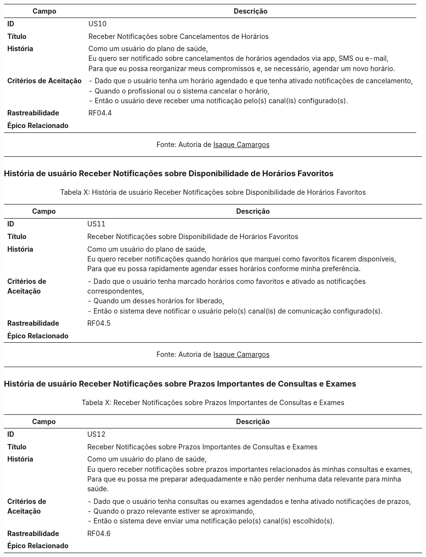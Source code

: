 | Campo                      | Descrição |
| -------------------------- | --------------------------------------------------------------------------------------------------------------------------------------------------------------------------------------------------------------------------------------------------------------------------------------------------------------------------------------------------------- |
| **ID**                     | <a id="US10">US10 |
| **Título**                 | Receber Notificações sobre Cancelamentos de Horários |
| **História**               | Como um usuário do plano de saúde,<br>Eu quero ser notificado sobre cancelamentos de horários agendados via app, SMS ou e-mail,<br>Para que eu possa reorganizar meus compromissos e, se necessário, agendar um novo horário. |
| **Critérios de Aceitação** | - Dado que o usuário tenha um horário agendado e que tenha ativado notificações de cancelamento,<br>- Quando o profissional ou o sistema cancelar o horário,<br>- Então o usuário deve receber uma notificação pelo(s) canal(is) configurado(s). |
| **Rastreabilidade**        | RF04.4 |
| **Épico Relacionado**      |  |

<p align="center">Fonte: Autoria de <a href="https://github.com/isaqzin">Isaque Camargos</a></p>

---

### História de usuário Receber Notificações sobre Disponibilidade de Horários Favoritos

<p  align="center">Tabela X: História de usuário Receber Notificações sobre Disponibilidade de Horários Favoritos </p>

| Campo                      | Descrição |
| -------------------------- | --------------------------------------------------------------------------------------------------------------------------------------------------------------------------------------------------------------------------------------------------------------------------------------------------------------------------------------------------------- |
| **ID**                     | <a id="US11"></a>US11 |
| **Título**                 | Receber Notificações sobre Disponibilidade de Horários Favoritos |
| **História**               | Como um usuário do plano de saúde,<br>Eu quero receber notificações quando horários que marquei como favoritos ficarem disponíveis,<br>Para que eu possa rapidamente agendar esses horários conforme minha preferência. |
| **Critérios de Aceitação** | - Dado que o usuário tenha marcado horários como favoritos e ativado as notificações correspondentes,<br>- Quando um desses horários for liberado,<br>- Então o sistema deve notificar o usuário pelo(s) canal(is) de comunicação configurado(s). |
| **Rastreabilidade**        | RF04.5 |
| **Épico Relacionado**      |  |

<p align="center">Fonte: Autoria de <a href="https://github.com/isaqzin">Isaque Camargos</a></p>

---

### História de usuário Receber Notificações sobre Prazos Importantes de Consultas e Exames

<p  align="center">Tabela X: Receber Notificações sobre Prazos Importantes de Consultas e Exames </p>

| Campo                      | Descrição |
| -------------------------- | --------------------------------------------------------------------------------------------------------------------------------------------------------------------------------------------------------------------------------------------------------------------------------------------------------------------------------------------------------- |
| **ID**                     | <a id="US12">US12 |
| **Título**                 | Receber Notificações sobre Prazos Importantes de Consultas e Exames |
| **História**               | Como um usuário do plano de saúde,<br>Eu quero receber notificações sobre prazos importantes relacionados às minhas consultas e exames,<br>Para que eu possa me preparar adequadamente e não perder nenhuma data relevante para minha saúde. |
| **Critérios de Aceitação** | - Dado que o usuário tenha consultas ou exames agendados e tenha ativado notificações de prazos,<br>- Quando o prazo relevante estiver se aproximando,<br>- Então o sistema deve enviar uma notificação pelo(s) canal(is) escolhido(s). |
| **Rastreabilidade**        | RF04.6 |
| **Épico Relacionado**      |  |
